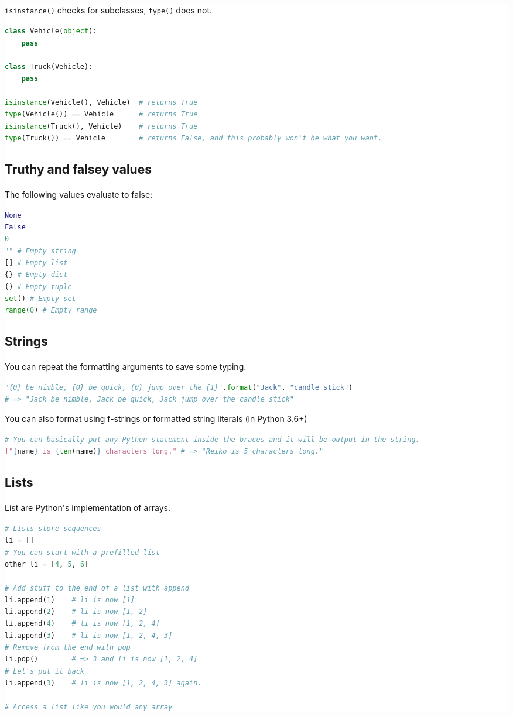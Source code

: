`isinstance()` checks for subclasses, `type()` does not.

```python
class Vehicle(object):
    pass

class Truck(Vehicle):
    pass

isinstance(Vehicle(), Vehicle)  # returns True
type(Vehicle()) == Vehicle      # returns True
isinstance(Truck(), Vehicle)    # returns True
type(Truck()) == Vehicle        # returns False, and this probably won't be what you want.
```

## Truthy and falsey values

The following values evaluate to false:

```python
None
False
0
"" # Empty string
[] # Empty list
{} # Empty dict
() # Empty tuple
set() # Empty set
range(0) # Empty range
```

## Strings

You can repeat the formatting arguments to save some typing.
```python
"{0} be nimble, {0} be quick, {0} jump over the {1}".format("Jack", "candle stick")
# => "Jack be nimble, Jack be quick, Jack jump over the candle stick"
```

You can also format using f-strings or formatted string literals (in Python 3.6+)

```python
# You can basically put any Python statement inside the braces and it will be output in the string.
f"{name} is {len(name)} characters long." # => "Reiko is 5 characters long."
```

## Lists

List are Python's implementation of arrays.

```python
# Lists store sequences
li = []
# You can start with a prefilled list
other_li = [4, 5, 6]

# Add stuff to the end of a list with append
li.append(1)    # li is now [1]
li.append(2)    # li is now [1, 2]
li.append(4)    # li is now [1, 2, 4]
li.append(3)    # li is now [1, 2, 4, 3]
# Remove from the end with pop
li.pop()        # => 3 and li is now [1, 2, 4]
# Let's put it back
li.append(3)    # li is now [1, 2, 4, 3] again.

# Access a list like you would any array
```